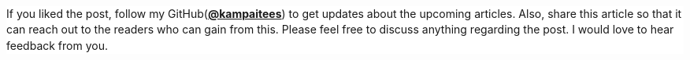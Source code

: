 If you liked the post, follow my GitHub([**@kampaitees**](https://github.com/kampaitees)) to get updates about the upcoming articles. Also, share this article so that it can reach out to the readers who can gain from this. Please feel free to discuss anything regarding the post. I would love to hear feedback from you.
